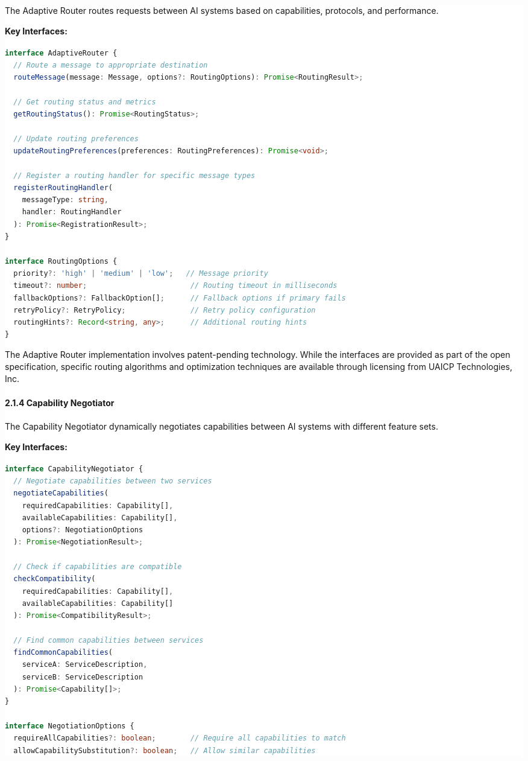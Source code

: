 The Adaptive Router routes requests between AI systems based on capabilities, protocols, and performance.

**Key Interfaces:**
```typescript
interface AdaptiveRouter {
  // Route a message to appropriate destination
  routeMessage(message: Message, options?: RoutingOptions): Promise<RoutingResult>;
  
  // Get routing status and metrics
  getRoutingStatus(): Promise<RoutingStatus>;
  
  // Update routing preferences
  updateRoutingPreferences(preferences: RoutingPreferences): Promise<void>;
  
  // Register a routing handler for specific message types
  registerRoutingHandler(
    messageType: string, 
    handler: RoutingHandler
  ): Promise<RegistrationResult>;
}

interface RoutingOptions {
  priority?: 'high' | 'medium' | 'low';   // Message priority
  timeout?: number;                        // Routing timeout in milliseconds
  fallbackOptions?: FallbackOption[];      // Fallback options if primary fails
  retryPolicy?: RetryPolicy;               // Retry policy configuration
  routingHints?: Record<string, any>;      // Additional routing hints
}
```

The Adaptive Router implementation involves patent-pending technology. While the interfaces are provided as part of the open specification, specific routing algorithms and optimization techniques are available through licensing from UAICP Technologies, Inc.

#### 2.1.4 Capability Negotiator

The Capability Negotiator dynamically negotiates capabilities between AI systems with different feature sets.

**Key Interfaces:**
```typescript
interface CapabilityNegotiator {
  // Negotiate capabilities between two services
  negotiateCapabilities(
    requiredCapabilities: Capability[], 
    availableCapabilities: Capability[], 
    options?: NegotiationOptions
  ): Promise<NegotiationResult>;
  
  // Check if capabilities are compatible
  checkCompatibility(
    requiredCapabilities: Capability[], 
    availableCapabilities: Capability[]
  ): Promise<CompatibilityResult>;
  
  // Find common capabilities between services
  findCommonCapabilities(
    serviceA: ServiceDescription, 
    serviceB: ServiceDescription
  ): Promise<Capability[]>;
}

interface NegotiationOptions {
  requireAllCapabilities?: boolean;        // Require all capabilities to match
  allowCapabilitySubstitution?: boolean;   // Allow similar capabilities
```